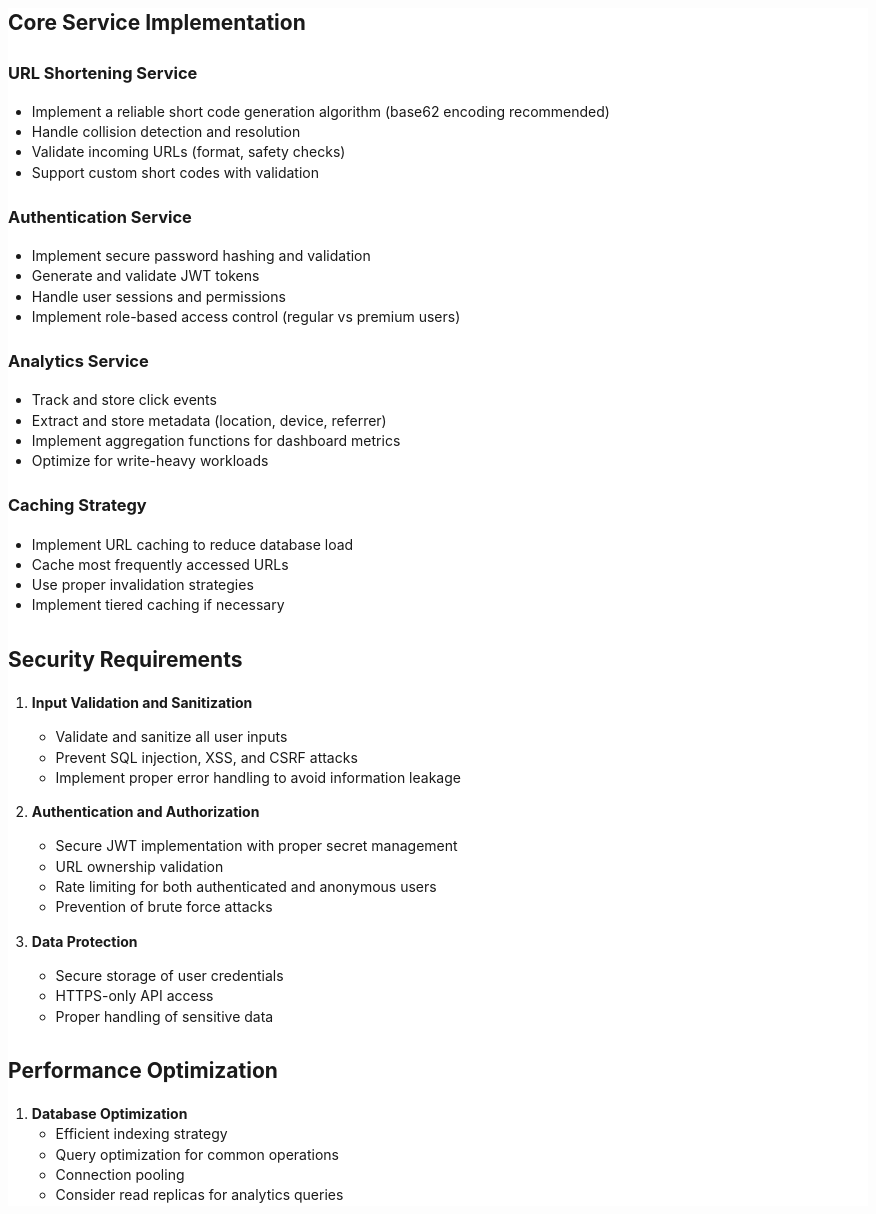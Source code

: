 ## Core Service Implementation

### URL Shortening Service
- Implement a reliable short code generation algorithm (base62 encoding recommended)
- Handle collision detection and resolution
- Validate incoming URLs (format, safety checks)
- Support custom short codes with validation

### Authentication Service
- Implement secure password hashing and validation
- Generate and validate JWT tokens
- Handle user sessions and permissions
- Implement role-based access control (regular vs premium users)

### Analytics Service
- Track and store click events
- Extract and store metadata (location, device, referrer)
- Implement aggregation functions for dashboard metrics
- Optimize for write-heavy workloads

### Caching Strategy
- Implement URL caching to reduce database load
- Cache most frequently accessed URLs
- Use proper invalidation strategies
- Implement tiered caching if necessary

## Security Requirements

1. **Input Validation and Sanitization**
   - Validate and sanitize all user inputs
   - Prevent SQL injection, XSS, and CSRF attacks
   - Implement proper error handling to avoid information leakage

2. **Authentication and Authorization**
   - Secure JWT implementation with proper secret management
   - URL ownership validation
   - Rate limiting for both authenticated and anonymous users
   - Prevention of brute force attacks

3. **Data Protection**
   - Secure storage of user credentials
   - HTTPS-only API access
   - Proper handling of sensitive data

## Performance Optimization

1. **Database Optimization**
   - Efficient indexing strategy
   - Query optimization for common operations
   - Connection pooling
   - Consider read replicas for analytics queries
